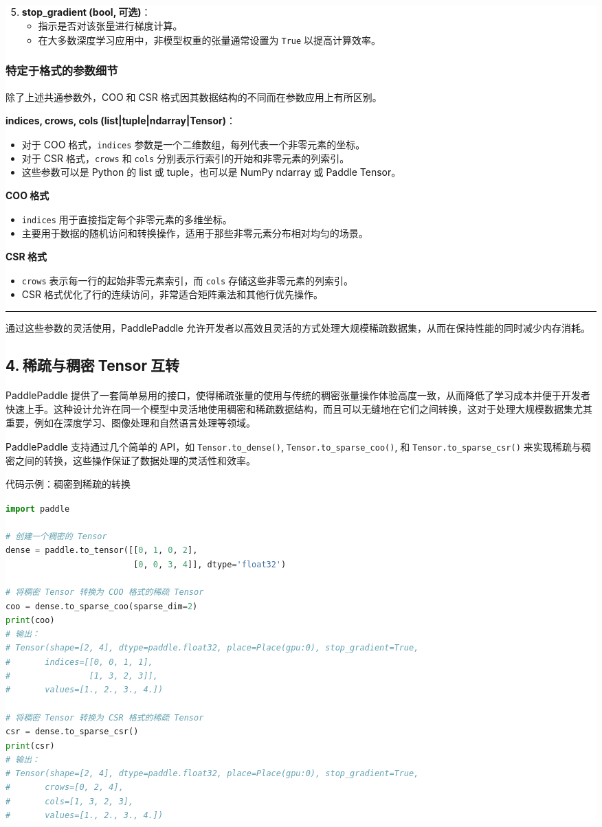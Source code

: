 5. **stop_gradient (bool, 可选)**：
   - 指示是否对该张量进行梯度计算。
   - 在大多数深度学习应用中，非模型权重的张量通常设置为 `True` 以提高计算效率。

### 特定于格式的参数细节

除了上述共通参数外，COO 和 CSR 格式因其数据结构的不同而在参数应用上有所区别。

**indices, crows, cols (list|tuple|ndarray|Tensor)**：
   - 对于 COO 格式，`indices` 参数是一个二维数组，每列代表一个非零元素的坐标。
   - 对于 CSR 格式，`crows` 和 `cols` 分别表示行索引的开始和非零元素的列索引。
   - 这些参数可以是 Python 的 list 或 tuple，也可以是 NumPy ndarray 或 Paddle Tensor。

**COO 格式**
- `indices` 用于直接指定每个非零元素的多维坐标。
- 主要用于数据的随机访问和转换操作，适用于那些非零元素分布相对均匀的场景。

**CSR 格式**
- `crows` 表示每一行的起始非零元素索引，而 `cols` 存储这些非零元素的列索引。
- CSR 格式优化了行的连续访问，非常适合矩阵乘法和其他行优先操作。

---

通过这些参数的灵活使用，PaddlePaddle 允许开发者以高效且灵活的方式处理大规模稀疏数据集，从而在保持性能的同时减少内存消耗。


## 4. 稀疏与稠密 Tensor 互转

PaddlePaddle 提供了一套简单易用的接口，使得稀疏张量的使用与传统的稠密张量操作体验高度一致，从而降低了学习成本并便于开发者快速上手。这种设计允许在同一个模型中灵活地使用稠密和稀疏数据结构，而且可以无缝地在它们之间转换，这对于处理大规模数据集尤其重要，例如在深度学习、图像处理和自然语言处理等领域。

PaddlePaddle 支持通过几个简单的 API，如 `Tensor.to_dense()`, `Tensor.to_sparse_coo()`, 和 `Tensor.to_sparse_csr()` 来实现稀疏与稠密之间的转换，这些操作保证了数据处理的灵活性和效率。



代码示例：稠密到稀疏的转换

```python
import paddle

# 创建一个稠密的 Tensor
dense = paddle.to_tensor([[0, 1, 0, 2], 
                          [0, 0, 3, 4]], dtype='float32')

# 将稠密 Tensor 转换为 COO 格式的稀疏 Tensor
coo = dense.to_sparse_coo(sparse_dim=2)
print(coo)
# 输出：
# Tensor(shape=[2, 4], dtype=paddle.float32, place=Place(gpu:0), stop_gradient=True, 
#       indices=[[0, 0, 1, 1],
#                [1, 3, 2, 3]], 
#       values=[1., 2., 3., 4.])

# 将稠密 Tensor 转换为 CSR 格式的稀疏 Tensor
csr = dense.to_sparse_csr()
print(csr)
# 输出：
# Tensor(shape=[2, 4], dtype=paddle.float32, place=Place(gpu:0), stop_gradient=True, 
#       crows=[0, 2, 4], 
#       cols=[1, 3, 2, 3], 
#       values=[1., 2., 3., 4.])
```
